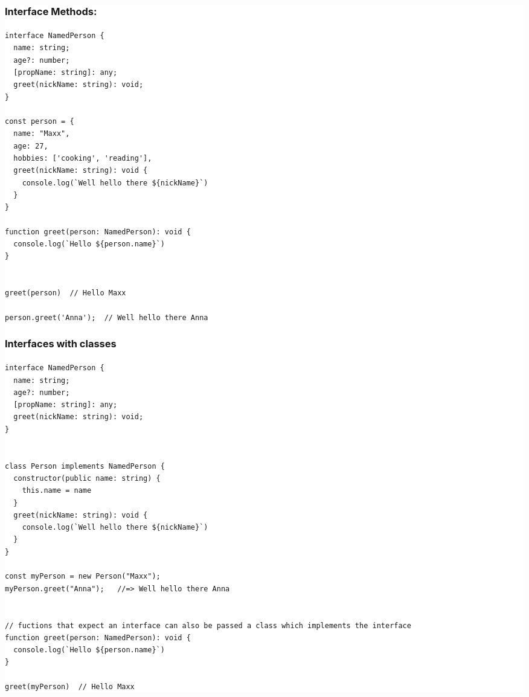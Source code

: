 ### Interface Methods: 

    interface NamedPerson {
      name: string;
      age?: number;
      [propName: string]: any;
      greet(nickName: string): void;
    }

    const person = {
      name: "Maxx",
      age: 27,
      hobbies: ['cooking', 'reading'],
      greet(nickName: string): void {
        console.log(`Well hello there ${nickName}`)
      }
    }

    function greet(person: NamedPerson): void {
      console.log(`Hello ${person.name}`)
    }


    greet(person)  // Hello Maxx

    person.greet('Anna');  // Well hello there Anna

### Interfaces with classes 

    interface NamedPerson {
      name: string;
      age?: number;
      [propName: string]: any;
      greet(nickName: string): void;
    }


    class Person implements NamedPerson {
      constructor(public name: string) {
        this.name = name
      }
      greet(nickName: string): void {
        console.log(`Well hello there ${nickName}`)
      }
    }

    const myPerson = new Person("Maxx");
    myPerson.greet("Anna");   //=> Well hello there Anna


    // fuctions that expect an interface can also be passed a class which implements the interface
    function greet(person: NamedPerson): void {
      console.log(`Hello ${person.name}`)
    }

    greet(myPerson)  // Hello Maxx
